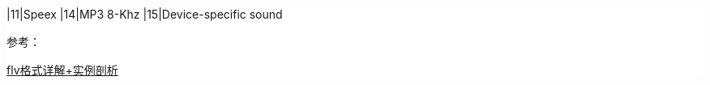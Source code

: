 |11|Speex
|14|MP3 8-Khz
|15|Device-specific sound

参考：

<a href="https://www.jianshu.com/p/7ffaec7b3be6">flv格式详解+实例剖析</a>